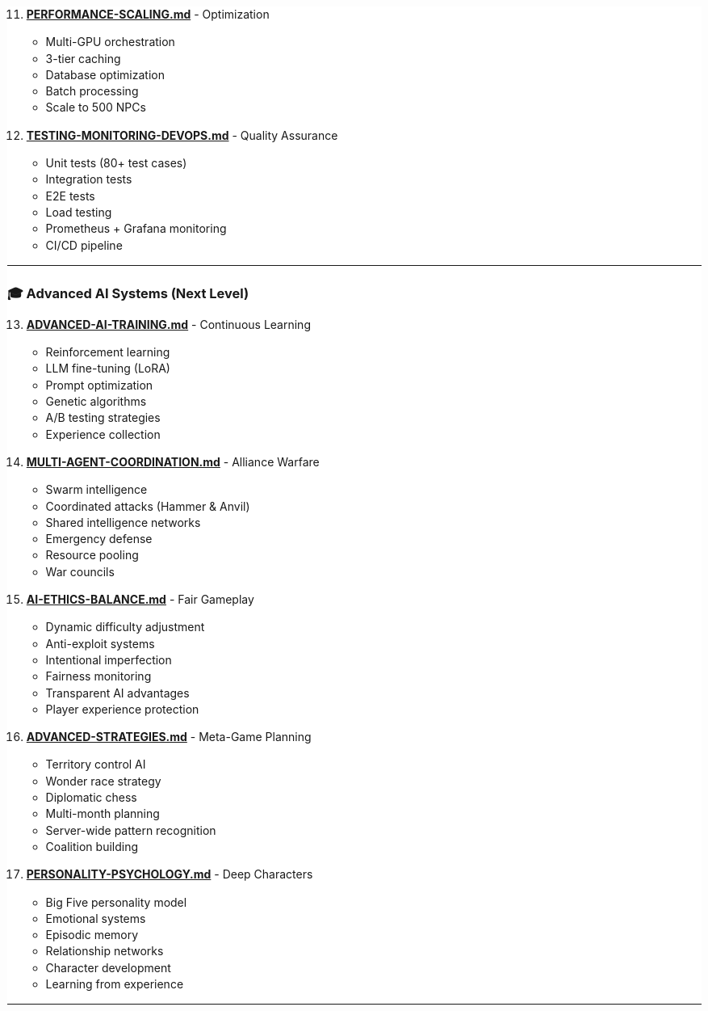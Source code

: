 11. **[PERFORMANCE-SCALING.md](PERFORMANCE-SCALING.md)** - Optimization
    - Multi-GPU orchestration
    - 3-tier caching
    - Database optimization
    - Batch processing
    - Scale to 500 NPCs

12. **[TESTING-MONITORING-DEVOPS.md](TESTING-MONITORING-DEVOPS.md)** - Quality Assurance
    - Unit tests (80+ test cases)
    - Integration tests
    - E2E tests
    - Load testing
    - Prometheus + Grafana monitoring
    - CI/CD pipeline

---

### **🎓 Advanced AI Systems** (Next Level)

13. **[ADVANCED-AI-TRAINING.md](ADVANCED-AI-TRAINING.md)** - Continuous Learning
    - Reinforcement learning
    - LLM fine-tuning (LoRA)
    - Prompt optimization
    - Genetic algorithms
    - A/B testing strategies
    - Experience collection

14. **[MULTI-AGENT-COORDINATION.md](MULTI-AGENT-COORDINATION.md)** - Alliance Warfare
    - Swarm intelligence
    - Coordinated attacks (Hammer & Anvil)
    - Shared intelligence networks
    - Emergency defense
    - Resource pooling
    - War councils

15. **[AI-ETHICS-BALANCE.md](AI-ETHICS-BALANCE.md)** - Fair Gameplay
    - Dynamic difficulty adjustment
    - Anti-exploit systems
    - Intentional imperfection
    - Fairness monitoring
    - Transparent AI advantages
    - Player experience protection

16. **[ADVANCED-STRATEGIES.md](ADVANCED-STRATEGIES.md)** - Meta-Game Planning
    - Territory control AI
    - Wonder race strategy
    - Diplomatic chess
    - Multi-month planning
    - Server-wide pattern recognition
    - Coalition building

17. **[PERSONALITY-PSYCHOLOGY.md](PERSONALITY-PSYCHOLOGY.md)** - Deep Characters
    - Big Five personality model
    - Emotional systems
    - Episodic memory
    - Relationship networks
    - Character development
    - Learning from experience

---